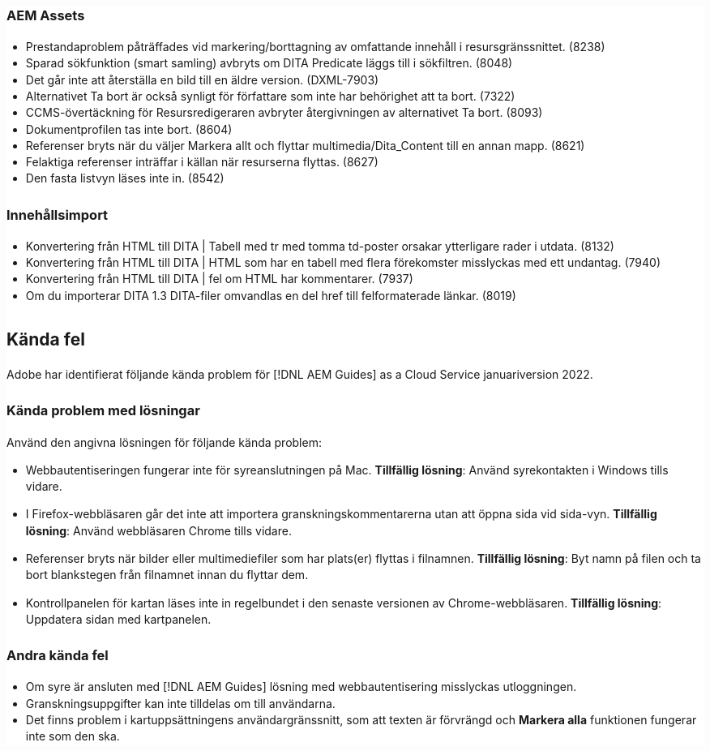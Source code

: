 ### AEM Assets

* Prestandaproblem påträffades vid markering/borttagning av omfattande innehåll i resursgränssnittet. (8238)
* Sparad sökfunktion (smart samling) avbryts om DITA Predicate läggs till i sökfiltren. (8048)
* Det går inte att återställa en bild till en äldre version. (DXML-7903)
* Alternativet Ta bort är också synligt för författare som inte har behörighet att ta bort. (7322)
* CCMS-övertäckning för Resursredigeraren avbryter återgivningen av alternativet Ta bort. (8093)
* Dokumentprofilen tas inte bort. (8604)
* Referenser bryts när du väljer Markera allt och flyttar multimedia/Dita_Content till en annan mapp. (8621)
* Felaktiga referenser inträffar i källan när resurserna flyttas. (8627)
* Den fasta listvyn läses inte in. (8542)

### Innehållsimport

* Konvertering från HTML till DITA | Tabell med tr med tomma td-poster orsakar ytterligare rader i utdata. (8132)
* Konvertering från HTML till DITA | HTML som har en tabell med flera förekomster misslyckas med ett undantag. (7940)
* Konvertering från HTML till DITA | fel om HTML har kommentarer. (7937)
* Om du importerar DITA 1.3 DITA-filer omvandlas en del href till felformaterade länkar. (8019)

## Kända fel

Adobe har identifierat följande kända problem för [!DNL AEM Guides] as a Cloud Service januariversion 2022.


### Kända problem med lösningar

Använd den angivna lösningen för följande kända problem:

* Webbautentiseringen fungerar inte för syreanslutningen på Mac.
   **Tillfällig lösning**: Använd syrekontakten i Windows tills vidare.

* I Firefox-webbläsaren går det inte att importera granskningskommentarerna utan att öppna sida vid sida-vyn.
   **Tillfällig lösning**: Använd webbläsaren Chrome tills vidare.

* Referenser bryts när bilder eller multimediefiler som har plats(er) flyttas i filnamnen.
   **Tillfällig lösning**: Byt namn på filen och ta bort blankstegen från filnamnet innan du flyttar dem.

* Kontrollpanelen för kartan läses inte in regelbundet i den senaste versionen av Chrome-webbläsaren.
   **Tillfällig lösning**: Uppdatera sidan med kartpanelen.

### Andra kända fel

* Om syre är ansluten med [!DNL AEM Guides] lösning med webbautentisering misslyckas utloggningen.
* Granskningsuppgifter kan inte tilldelas om till användarna.
* Det finns problem i kartuppsättningens användargränssnitt, som att texten är förvrängd och **Markera alla** funktionen fungerar inte som den ska.
